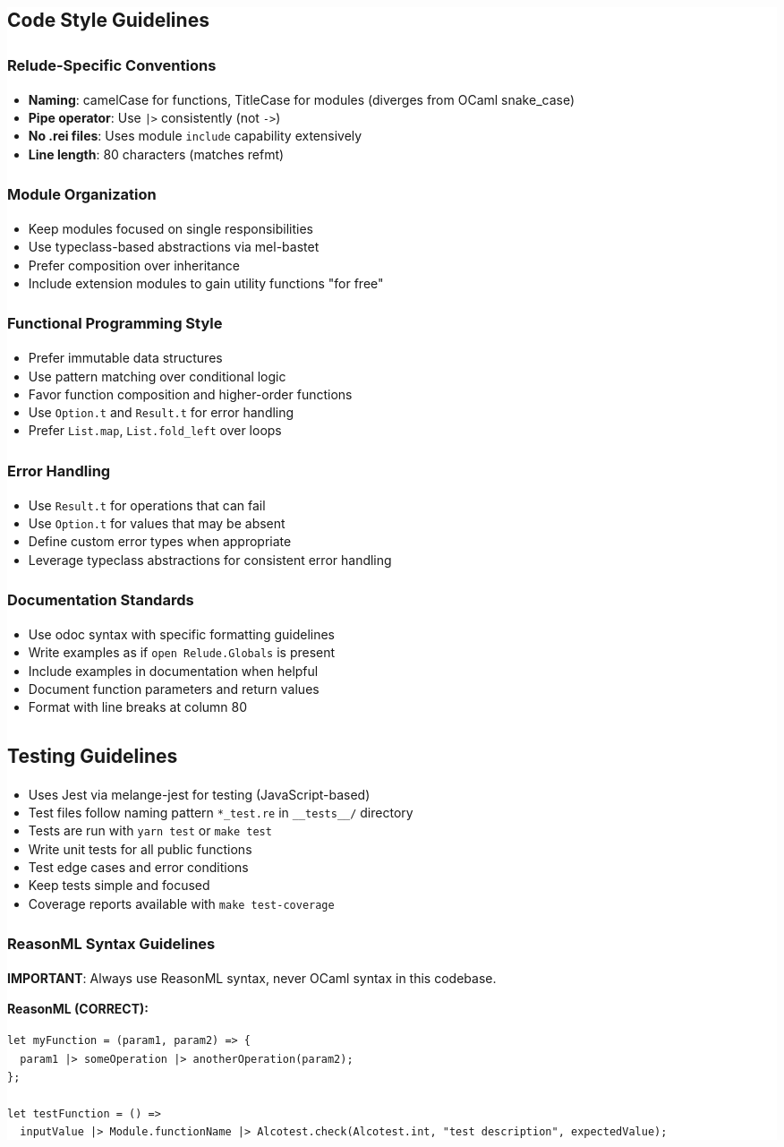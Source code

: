 ## Code Style Guidelines

### Relude-Specific Conventions
- **Naming**: camelCase for functions, TitleCase for modules (diverges from OCaml snake_case)
- **Pipe operator**: Use `|>` consistently (not `->`)
- **No .rei files**: Uses module `include` capability extensively
- **Line length**: 80 characters (matches refmt)

### Module Organization
- Keep modules focused on single responsibilities
- Use typeclass-based abstractions via mel-bastet
- Prefer composition over inheritance
- Include extension modules to gain utility functions "for free"

### Functional Programming Style
- Prefer immutable data structures
- Use pattern matching over conditional logic
- Favor function composition and higher-order functions
- Use `Option.t` and `Result.t` for error handling
- Prefer `List.map`, `List.fold_left` over loops

### Error Handling
- Use `Result.t` for operations that can fail
- Use `Option.t` for values that may be absent
- Define custom error types when appropriate
- Leverage typeclass abstractions for consistent error handling

### Documentation Standards
- Use odoc syntax with specific formatting guidelines
- Write examples as if `open Relude.Globals` is present
- Include examples in documentation when helpful
- Document function parameters and return values
- Format with line breaks at column 80

## Testing Guidelines
- Uses Jest via melange-jest for testing (JavaScript-based)
- Test files follow naming pattern `*_test.re` in `__tests__/` directory
- Tests are run with `yarn test` or `make test`
- Write unit tests for all public functions
- Test edge cases and error conditions
- Keep tests simple and focused
- Coverage reports available with `make test-coverage`

### ReasonML Syntax Guidelines
**IMPORTANT**: Always use ReasonML syntax, never OCaml syntax in this codebase.

**ReasonML (CORRECT):**
```reason
let myFunction = (param1, param2) => {
  param1 |> someOperation |> anotherOperation(param2);
};

let testFunction = () =>
  inputValue |> Module.functionName |> Alcotest.check(Alcotest.int, "test description", expectedValue);
```
